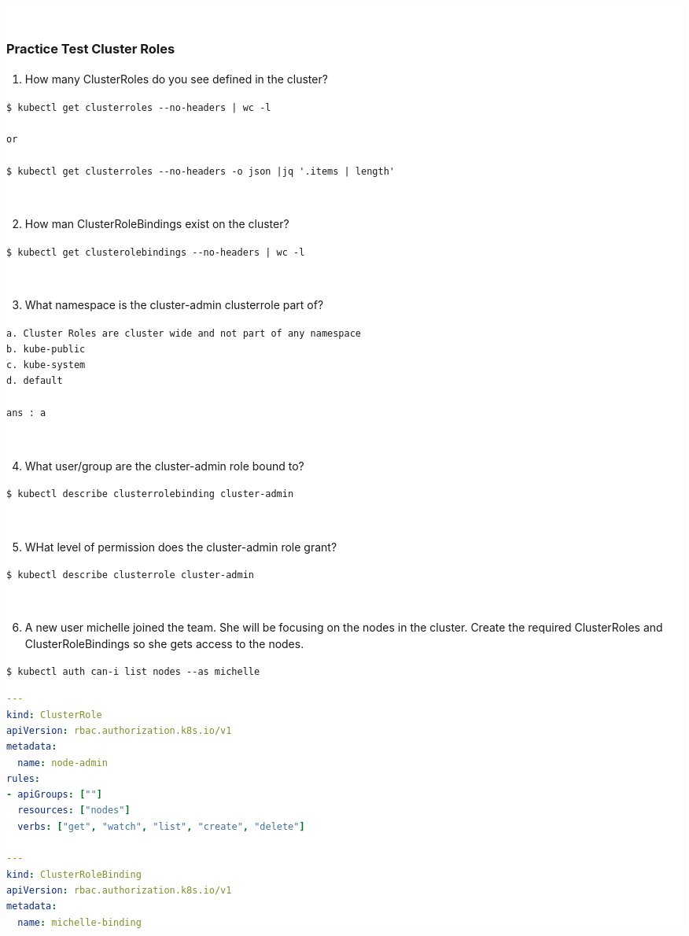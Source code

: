 <br>

### Practice Test Cluster Roles

1. How many ClusterRoles do you see defined in the cluster?
```
$ kubectl get clusterroles --no-headers | wc -l

or

$ kubectl get clusterroles --no-headers -o json |jq '.items | length'
```

<br>

2. How man ClusterRoleBindings exist on the cluster?
```
$ kubectl get clusterolebindings --no-headers | wc -l
```

<br>

3. What namespace is the cluster-admin clusterrole part of?
```
a. Cluster Roles are cluster wide and not part of any namespace
b. kube-public
c. kube-system
d. default

ans : a
```

<br>

4. What user/group are the cluster-admin role bound to?
```
$ kubectl describe clusterrolebinding cluster-admin
```

<br>

5. WHat level of permission does the cluster-admin role grant?
```
$ kubectl describe clusterrole cluster-admin
```

<br>

6. A new user michelle joined the team. She will be focusing on the nodes in the cluster. Create the required ClusterRoles and ClusterRoleBindings so she gets access to the nodes.

```
$ kubectl auth can-i list nodes --as michelle
```


```yaml
---
kind: ClusterRole
apiVersion: rbac.authorization.k8s.io/v1
metadata:
  name: node-admin
rules:
- apiGroups: [""]
  resources: ["nodes"]
  verbs: ["get", "watch", "list", "create", "delete"]

---
kind: ClusterRoleBinding
apiVersion: rbac.authorization.k8s.io/v1
metadata:
  name: michelle-binding
```